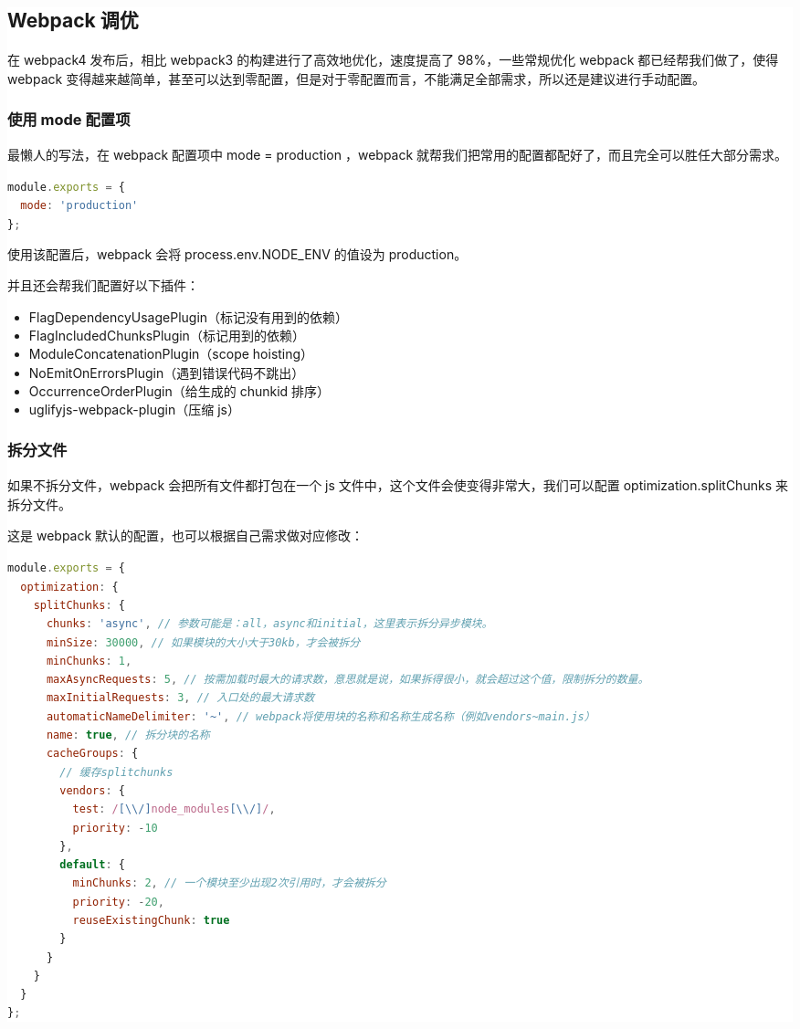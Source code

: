 ## Webpack 调优

在 webpack4 发布后，相比 webpack3 的构建进行了高效地优化，速度提高了 98%，一些常规优化 webpack 都已经帮我们做了，使得 webpack 变得越来越简单，甚至可以达到零配置，但是对于零配置而言，不能满足全部需求，所以还是建议进行手动配置。

### 使用 mode 配置项

最懒人的写法，在 webpack 配置项中 mode = production ，webpack 就帮我们把常用的配置都配好了，而且完全可以胜任大部分需求。

```js {2}
module.exports = {
  mode: 'production'
};
```

使用该配置后，webpack 会将 process.env.NODE_ENV 的值设为 production。

并且还会帮我们配置好以下插件：

- FlagDependencyUsagePlugin（标记没有用到的依赖）
- FlagIncludedChunksPlugin（标记用到的依赖）
- ModuleConcatenationPlugin（scope hoisting）
- NoEmitOnErrorsPlugin（遇到错误代码不跳出）
- OccurrenceOrderPlugin（给生成的 chunkid 排序）
- uglifyjs-webpack-plugin（压缩 js）

### 拆分文件

如果不拆分文件，webpack 会把所有文件都打包在一个 js 文件中，这个文件会使变得非常大，我们可以配置 optimization.splitChunks 来拆分文件。

这是 webpack 默认的配置，也可以根据自己需求做对应修改：

```js
module.exports = {
  optimization: {
    splitChunks: {
      chunks: 'async', // 参数可能是：all，async和initial，这里表示拆分异步模块。
      minSize: 30000, // 如果模块的大小大于30kb，才会被拆分
      minChunks: 1,
      maxAsyncRequests: 5, // 按需加载时最大的请求数，意思就是说，如果拆得很小，就会超过这个值，限制拆分的数量。
      maxInitialRequests: 3, // 入口处的最大请求数
      automaticNameDelimiter: '~', // webpack将使用块的名称和名称生成名称（例如vendors~main.js）
      name: true, // 拆分块的名称
      cacheGroups: {
        // 缓存splitchunks
        vendors: {
          test: /[\\/]node_modules[\\/]/,
          priority: -10
        },
        default: {
          minChunks: 2, // 一个模块至少出现2次引用时，才会被拆分
          priority: -20,
          reuseExistingChunk: true
        }
      }
    }
  }
};
```

